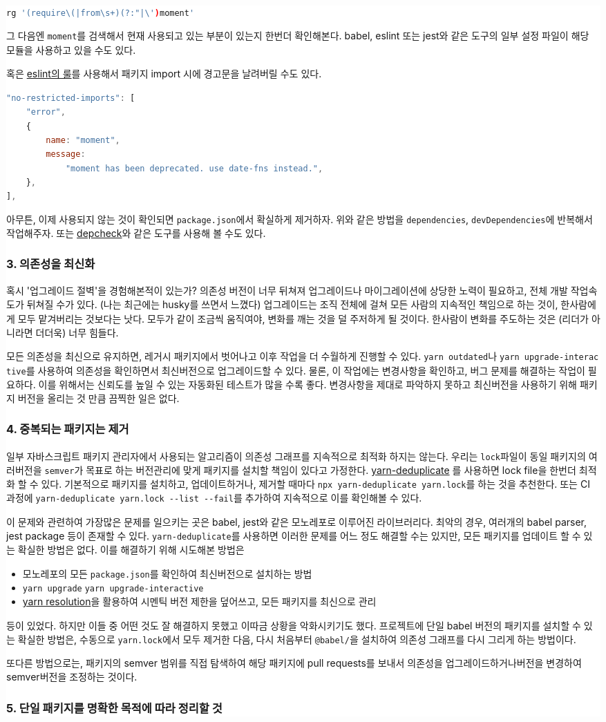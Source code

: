 ```bash
rg '(require\(|from\s+)(?:"|\')moment'
```

그 다음엔 `moment`를 검색해서 현재 사용되고 있는 부분이 있는지 한번더 확인해본다. babel, eslint 또는 jest와 같은 도구의 일부 설정 파일이 해당 모듈을 사용하고 있을 수도 있다.

혹은 [eslint의 룰](https://eslint.org/docs/rules/no-restricted-imports)를 사용해서 패키지 import 시에 경고문을 날려버릴 수도 있다.

```javascript
"no-restricted-imports": [
    "error",
    {
        name: "moment",
        message:
            "moment has been deprecated. use date-fns instead.",
    },
],
```

아무튼, 이제 사용되지 않는 것이 확인되면 `package.json`에서 확실하게 제거하자. 위와 같은 방법을 `dependencies`, `devDependencies`에 반복해서 작업해주자. 또는 [depcheck](https://github.com/depcheck/depcheck)와 같은 도구를 사용해 볼 수도 있다.

### 3. 의존성을 최신화

혹시 '업그레이드 절벽'을 경험해본적이 있는가? 의존성 버전이 너무 뒤쳐져 업그레이드나 마이그레이션에 상당한 노력이 필요하고, 전체 개발 작업속도가 뒤쳐질 수가 있다. (나는 최근에는 husky를 쓰면서 느꼈다) 업그레이드는 조직 전체에 걸쳐 모든 사람의 지속적인 책임으로 하는 것이, 한사람에게 모두 맡겨버리는 것보다는 낫다. 모두가 같이 조금씩 움직여야, 변화를 깨는 것을 덜 주저하게 될 것이다. 한사람이 변화를 주도하는 것은 (리더가 아니라면 더더욱) 너무 힘들다.

모든 의존성을 최신으로 유지하면, 레거시 패키지에서 벗어나고 이후 작업을 더 수월하게 진행할 수 있다. `yarn outdated`나 `yarn upgrade-interactive`를 사용하여 의존성을 확인하면서 최신버전으로 업그레이드할 수 있다. 물론, 이 작업에는 변경사항을 확인하고, 버그 문제를 해결하는 작업이 필요하다. 이를 위해서는 신뢰도를 높일 수 있는 자동화된 테스트가 많을 수록 좋다. 변경사항을 제대로 파악하지 못하고 최신버전을 사용하기 위해 패키지 버전을 올리는 것 만큼 끔찍한 일은 없다.

### 4. 중복되는 패키지는 제거

일부 자바스크립트 패키지 관리자에서 사용되는 알고리즘이 의존성 그래프를 지속적으로 최적화 하지는 않는다. 우리는 `lock`파일이 동일 패키지의 여러버전을 `semver`가 목표로 하는 버전관리에 맞게 패키지를 설치할 책임이 있다고 가정한다. [yarn-deduplicate](https://github.com/atlassian/yarn-deduplicate) 를 사용하면 lock file을 한번더 최적화 할 수 있다. 기본적으로 패키지를 설치하고, 업데이트하거나, 제거할 때마다 `npx yarn-deduplicate yarn.lock`를 하는 것을 추천한다. 또는 CI 과정에 `yarn-deduplicate yarn.lock --list --fail`를 추가하여 지속적으로 이를 확인해볼 수 있다.

이 문제와 관련하여 가장많은 문제를 일으키는 곳은 babel, jest와 같은 모노레포로 이루어진 라이브러리다. 최악의 경우, 여러개의 babel parser, jest package 등이 존재할 수 있다. `yarn-deduplicate`를 사용하면 이러한 문제를 어느 정도 해결할 수는 있지만, 모든 패키지를 업데이트 할 수 있는 확실한 방법은 없다. 이를 해결하기 위해 시도해본 방법은

- 모노레포의 모든 `package.json`를 확인하여 최신버전으로 설치하는 방법
- `yarn upgrade` `yarn upgrade-interactive`
- [yarn resolution](https://classic.yarnpkg.com/en/docs/selective-version-resolutions/)을 활용하여 시멘틱 버전 제한을 덮어쓰고, 모든 패키지를 최신으로 관리

등이 있었다. 하지만 이들 중 어떤 것도 잘 해결하지 못했고 이따금 상황을 악화시키기도 했다. 프로젝트에 단일 babel 버전의 패키지를 설치할 수 있는 확실한 방법은, 수동으로 `yarn.lock`에서 모두 제거한 다음, 다시 처음부터 `@babel/`을 설치하여 의존성 그래프를 다시 그리게 하는 방법이다.

또다른 방법으로는, 패키지의 semver 범위를 직접 탐색하여 해당 패키지에 pull requests를 보내서 의존성을 업그레이드하거나버전을 변경하여 semver버전을 조정하는 것이다.

### 5. 단일 패키지를 명확한 목적에 따라 정리할 것
